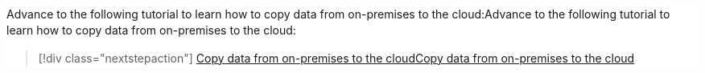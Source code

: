 <span data-ttu-id="aeacb-241">Advance to the following tutorial to learn how to copy data from on-premises to the cloud:</span><span class="sxs-lookup"><span data-stu-id="aeacb-241">Advance to the following tutorial to learn how to copy data from on-premises to the cloud:</span></span> 

> [!div class="nextstepaction"]
>[<span data-ttu-id="aeacb-242">Copy data from on-premises to the cloud</span><span class="sxs-lookup"><span data-stu-id="aeacb-242">Copy data from on-premises to the cloud</span></span>](tutorial-hybrid-copy-data-tool.md)
